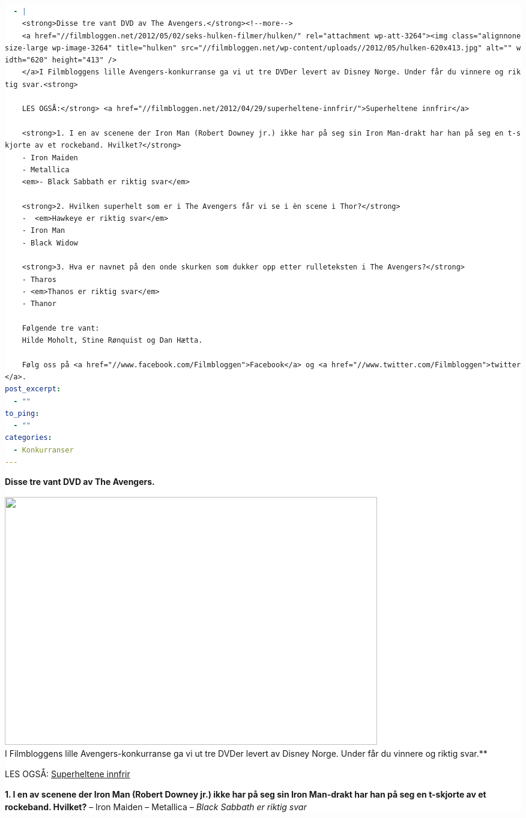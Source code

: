 ```yaml
  - |
    <strong>Disse tre vant DVD av The Avengers.</strong><!--more-->
    <a href="//filmbloggen.net/2012/05/02/seks-hulken-filmer/hulken/" rel="attachment wp-att-3264"><img class="alignnone size-large wp-image-3264" title="hulken" src="//filmbloggen.net/wp-content/uploads//2012/05/hulken-620x413.jpg" alt="" width="620" height="413" />
    </a>I Filmbloggens lille Avengers-konkurranse ga vi ut tre DVDer levert av Disney Norge. Under får du vinnere og riktig svar.<strong>

    LES OGSÅ:</strong> <a href="//filmbloggen.net/2012/04/29/superheltene-innfrir/">Superheltene innfrir</a>

    <strong>1. I en av scenene der Iron Man (Robert Downey jr.) ikke har på seg sin Iron Man-drakt har han på seg en t-skjorte av et rockeband. Hvilket?</strong>
    - Iron Maiden
    - Metallica
    <em>- Black Sabbath er riktig svar</em>

    <strong>2. Hvilken superhelt som er i The Avengers får vi se i èn scene i Thor?</strong>
    -  <em>Hawkeye er riktig svar</em>
    - Iron Man
    - Black Widow

    <strong>3. Hva er navnet på den onde skurken som dukker opp etter rulleteksten i The Avengers?</strong>
    - Tharos
    - <em>Thanos er riktig svar</em>
    - Thanor

    Følgende tre vant:
    Hilde Moholt, Stine Rønquist og Dan Hætta.

    Følg oss på <a href="//www.facebook.com/Filmbloggen">Facebook</a> og <a href="//www.twitter.com/Filmbloggen">twitter</a>.
post_excerpt:
  - ""
to_ping:
  - ""
categories:
  - Konkurranser
---
```

**Disse tre vant DVD av The Avengers.**


<a href="//filmbloggen.net/2012/05/02/seks-hulken-filmer/hulken/" rel="attachment wp-att-3264"><img class="alignnone size-large wp-image-3264" src="//filmbloggen.net/wp-content/uploads//2012/05/hulken-620x413.jpg" alt="" width="620" height="413" /><br /> </a>I Filmbloggens lille Avengers-konkurranse ga vi ut tre DVDer levert av Disney Norge. Under får du vinnere og riktig svar.**</p>

LES OGSÅ:</strong> [Superheltene innfrir](//filmbloggen.net/2012/04/29/superheltene-innfrir/)

**1. I en av scenene der Iron Man (Robert Downey jr.) ikke har på seg sin Iron Man-drakt har han på seg en t-skjorte av et rockeband. Hvilket?**
– Iron Maiden
– Metallica
_– Black Sabbath er riktig svar_
